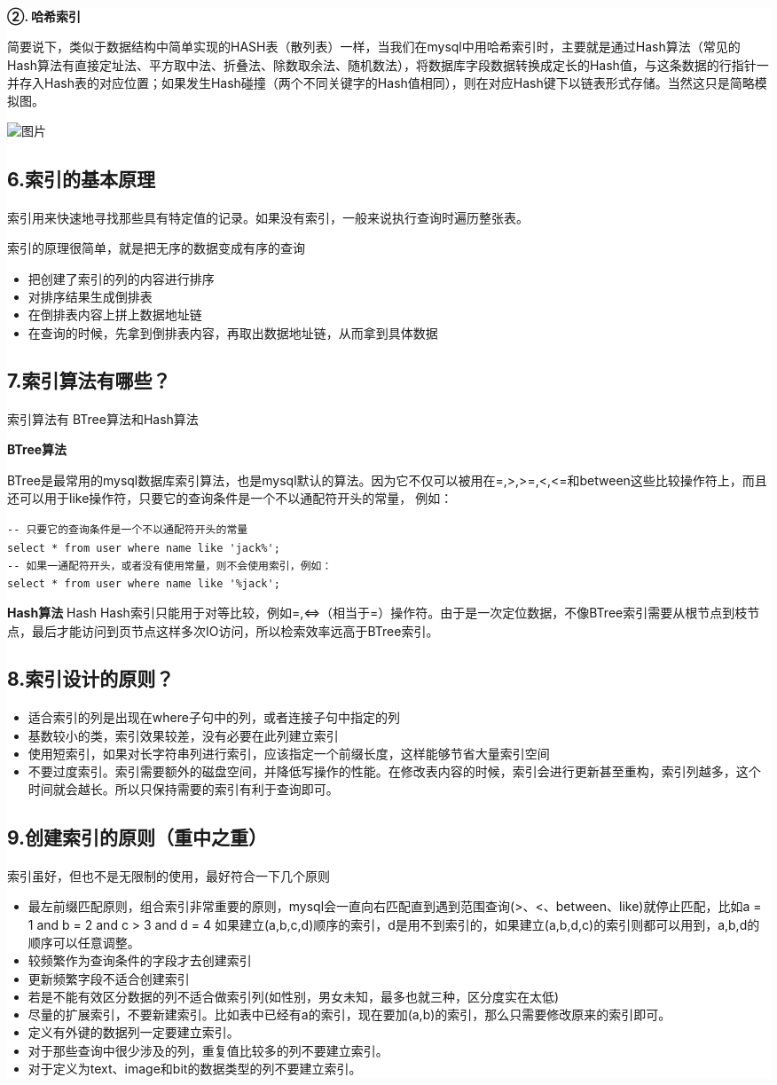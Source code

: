 **②. 哈希索引**

简要说下，类似于数据结构中简单实现的HASH表（散列表）一样，当我们在mysql中用哈希索引时，主要就是通过Hash算法（常见的Hash算法有直接定址法、平方取中法、折叠法、除数取余法、随机数法），将数据库字段数据转换成定长的Hash值，与这条数据的行指针一并存入Hash表的对应位置；如果发生Hash碰撞（两个不同关键字的Hash值相同），则在对应Hash键下以链表形式存储。当然这只是简略模拟图。

![图片](https://uploader.shimo.im/f/pTAJ2AsRpm056FbR.png!thumbnail)

## 6.索引的基本原理

索引用来快速地寻找那些具有特定值的记录。如果没有索引，一般来说执行查询时遍历整张表。

索引的原理很简单，就是把无序的数据变成有序的查询

* 把创建了索引的列的内容进行排序
* 对排序结果生成倒排表
* 在倒排表内容上拼上数据地址链
* 在查询的时候，先拿到倒排表内容，再取出数据地址链，从而拿到具体数据

## 7.索引算法有哪些？

索引算法有 BTree算法和Hash算法

**BTree算法**

BTree是最常用的mysql数据库索引算法，也是mysql默认的算法。因为它不仅可以被用在=,>,>=,<,<=和between这些比较操作符上，而且还可以用于like操作符，只要它的查询条件是一个不以通配符开头的常量， 例如：

```
-- 只要它的查询条件是一个不以通配符开头的常量
select * from user where name like 'jack%'; 
-- 如果一通配符开头，或者没有使用常量，则不会使用索引，例如： 
select * from user where name like '%jack'; 
```
**Hash算法**
Hash Hash索引只能用于对等比较，例如=,<=>（相当于=）操作符。由于是一次定位数据，不像BTree索引需要从根节点到枝节点，最后才能访问到页节点这样多次IO访问，所以检索效率远高于BTree索引。

## 8.索引设计的原则？

* 适合索引的列是出现在where子句中的列，或者连接子句中指定的列
* 基数较小的类，索引效果较差，没有必要在此列建立索引
* 使用短索引，如果对长字符串列进行索引，应该指定一个前缀长度，这样能够节省大量索引空间
* 不要过度索引。索引需要额外的磁盘空间，并降低写操作的性能。在修改表内容的时候，索引会进行更新甚至重构，索引列越多，这个时间就会越长。所以只保持需要的索引有利于查询即可。

## 9.创建索引的原则（重中之重）

索引虽好，但也不是无限制的使用，最好符合一下几个原则

* 最左前缀匹配原则，组合索引非常重要的原则，mysql会一直向右匹配直到遇到范围查询(>、<、between、like)就停止匹配，比如a = 1 and b = 2 and c > 3 and d = 4 如果建立(a,b,c,d)顺序的索引，d是用不到索引的，如果建立(a,b,d,c)的索引则都可以用到，a,b,d的顺序可以任意调整。
* 较频繁作为查询条件的字段才去创建索引
* 更新频繁字段不适合创建索引
* 若是不能有效区分数据的列不适合做索引列(如性别，男女未知，最多也就三种，区分度实在太低)
* 尽量的扩展索引，不要新建索引。比如表中已经有a的索引，现在要加(a,b)的索引，那么只需要修改原来的索引即可。
* 定义有外键的数据列一定要建立索引。
* 对于那些查询中很少涉及的列，重复值比较多的列不要建立索引。
* 对于定义为text、image和bit的数据类型的列不要建立索引。
